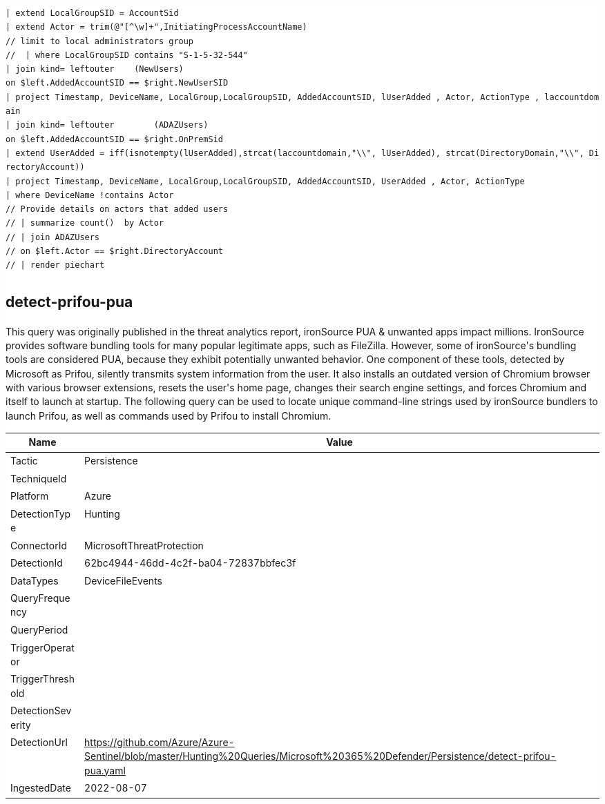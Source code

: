 ```kql
| extend LocalGroupSID = AccountSid
| extend Actor = trim(@"[^\w]+",InitiatingProcessAccountName)
// limit to local administrators group
//  | where LocalGroupSID contains "S-1-5-32-544"
| join kind= leftouter    (NewUsers)
on $left.AddedAccountSID == $right.NewUserSID
| project Timestamp, DeviceName, LocalGroup,LocalGroupSID, AddedAccountSID, lUserAdded , Actor, ActionType , laccountdomain 
| join kind= leftouter        (ADAZUsers)
on $left.AddedAccountSID == $right.OnPremSid
| extend UserAdded = iff(isnotempty(lUserAdded),strcat(laccountdomain,"\\", lUserAdded), strcat(DirectoryDomain,"\\", DirectoryAccount))
| project Timestamp, DeviceName, LocalGroup,LocalGroupSID, AddedAccountSID, UserAdded , Actor, ActionType  
| where DeviceName !contains Actor 
// Provide details on actors that added users
// | summarize count()  by Actor 
// | join ADAZUsers
// on $left.Actor == $right.DirectoryAccount 
// | render piechart 

```

## detect-prifou-pua

This query was originally published in the threat analytics report, ironSource PUA & unwanted apps impact millions.
IronSource provides software bundling tools for many popular legitimate apps, such as FileZilla. However, some of ironSource's bundling tools are considered PUA, because they exhibit potentially unwanted behavior. One component of these tools, detected by Microsoft as Prifou, silently transmits system information from the user. It also installs an outdated version of Chromium browser with various browser extensions, resets the user's home page, changes their search engine settings, and forces Chromium and itself to launch at startup.
The following query can be used to locate unique command-line strings used by ironSource bundlers to launch Prifou, as well as commands used by Prifou to install Chromium.

|Name | Value |
| --- | --- |
|Tactic | Persistence|
|TechniqueId | |
|Platform | Azure|
|DetectionType | Hunting |
|ConnectorId | MicrosoftThreatProtection |
|DetectionId | 62bc4944-46dd-4c2f-ba04-72837bbfec3f |
|DataTypes | DeviceFileEvents |
|QueryFrequency |  |
|QueryPeriod |  |
|TriggerOperator |  |
|TriggerThreshold |  |
|DetectionSeverity |  |
|DetectionUrl | https://github.com/Azure/Azure-Sentinel/blob/master/Hunting%20Queries/Microsoft%20365%20Defender/Persistence/detect-prifou-pua.yaml |
|IngestedDate | 2022-08-07 |
